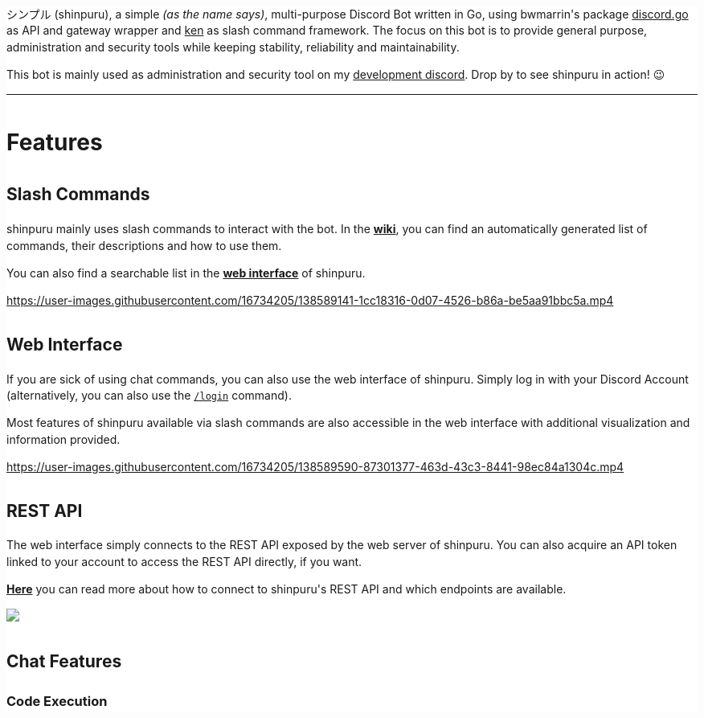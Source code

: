 シンプル (shinpuru), a simple *(as the name says)*, multi-purpose Discord Bot written in Go, using bwmarrin's package [discord.go](https://github.com/bwmarrin/discordgo) as API and gateway wrapper and [ken](https://github.com/zekroTJA/ken) as slash command framework. The focus on this bot is to provide general purpose, administration and security tools while keeping stability, reliability and maintainability.

This bot is mainly used as administration and security tool on my [development discord](https://discord.zekro.de). Drop by to see shinpuru in action! 😉

---

# Features 

## Slash Commands

shinpuru mainly uses slash commands to interact with the bot. In the [**wiki**](https://github.com/MK-Mods-OFC/Los-Templarios/wiki/Commands), you can find an automatically generated list of commands, their descriptions and how to use them.

You can also find a searchable list in the [**web interface**](https://shnp.de/commands) of shinpuru.

https://user-images.githubusercontent.com/16734205/138589141-1cc18316-0d07-4526-b86a-be5aa91bbc5a.mp4

## Web Interface

If you are sick of using chat commands, you can also use the web interface of shinpuru. Simply log in with your Discord Account (alternatively, you can also use the [`/login`](https://github.com/MK-Mods-OFC/Los-Templarios/wiki/Commands#login) command).

Most features of shinpuru available via slash commands are also accessible in the web interface with additional visualization and information provided.

https://user-images.githubusercontent.com/16734205/138589590-87301377-463d-43c3-8441-98ec84a1304c.mp4

## REST API

The web interface simply connects to the REST API exposed by the web server of shinpuru. You can also acquire an API token linked to your account to access the REST API directly, if you want.

[**Here**](https://github.com/MK-Mods-OFC/Los-Templarios/wiki/REST-API-Docs) you can read more about how to connect to shinpuru's REST API and which endpoints are available.

![](https://user-images.githubusercontent.com/16734205/138591104-a08890f8-52b8-44ee-b0fa-40123e3b84ba.png)


## Chat Features

### Code Execution
